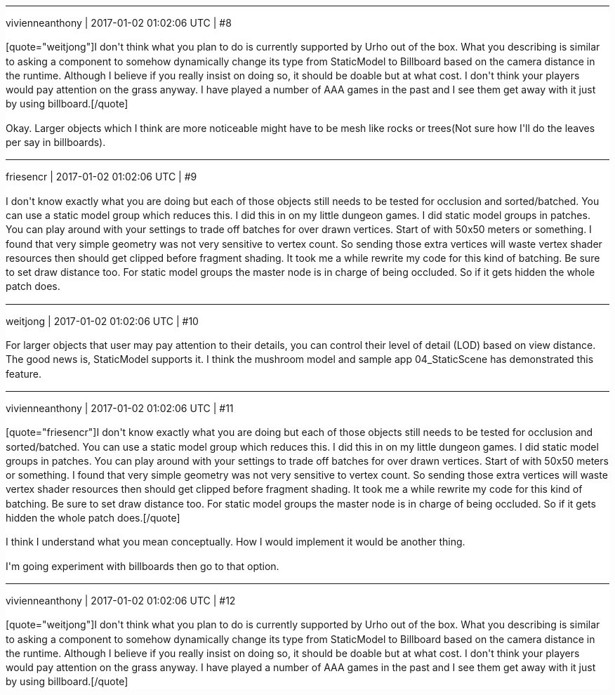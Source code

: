 -------------------------

vivienneanthony | 2017-01-02 01:02:06 UTC | #8

[quote="weitjong"]I don't think what you plan to do is currently supported by Urho out of the box. What you describing is similar to asking a component to somehow dynamically change its type from StaticModel to Billboard based on the camera distance in the runtime. Although I believe if you really insist on doing so, it should be doable but at what cost. I don't think your players would pay attention on the grass anyway. I have played a number of AAA games in the past and I see them get away with it just by using billboard.[/quote]

Okay. Larger objects which I think are more noticeable might have to be mesh like rocks or trees(Not sure how I'll do the leaves per say in billboards).

-------------------------

friesencr | 2017-01-02 01:02:06 UTC | #9

I don't know exactly what you are doing but each of those objects still needs to be tested for occlusion and sorted/batched.  You can use a static model group which reduces this.  I did this in on my little dungeon games.  I did static model groups in patches.  You can play around with your settings to trade off batches for over drawn vertices.  Start of with 50x50 meters or something.  I found that very simple geometry was not very sensitive to vertex count.  So sending those extra vertices will waste vertex shader resources then should get clipped before fragment shading.  It took me a while rewrite my code for this kind of batching.  Be sure to set draw distance too.  For static model groups the master node is in charge of being occluded.  So if it gets hidden the whole patch does.

-------------------------

weitjong | 2017-01-02 01:02:06 UTC | #10

For larger objects that user may pay attention to their details, you can control their level of detail (LOD) based on view distance. The good news is, StaticModel supports it. I think the mushroom model and sample app 04_StaticScene has demonstrated this feature.

-------------------------

vivienneanthony | 2017-01-02 01:02:06 UTC | #11

[quote="friesencr"]I don't know exactly what you are doing but each of those objects still needs to be tested for occlusion and sorted/batched.  You can use a static model group which reduces this.  I did this in on my little dungeon games.  I did static model groups in patches.  You can play around with your settings to trade off batches for over drawn vertices.  Start of with 50x50 meters or something.  I found that very simple geometry was not very sensitive to vertex count.  So sending those extra vertices will waste vertex shader resources then should get clipped before fragment shading.  It took me a while rewrite my code for this kind of batching.  Be sure to set draw distance too.  For static model groups the master node is in charge of being occluded.  So if it gets hidden the whole patch does.[/quote]

I think I understand what you mean conceptually. How I would implement it would be another thing.

I'm going experiment with billboards then go to that option.

-------------------------

vivienneanthony | 2017-01-02 01:02:06 UTC | #12

[quote="weitjong"]I don't think what you plan to do is currently supported by Urho out of the box. What you describing is similar to asking a component to somehow dynamically change its type from StaticModel to Billboard based on the camera distance in the runtime. Although I believe if you really insist on doing so, it should be doable but at what cost. I don't think your players would pay attention on the grass anyway. I have played a number of AAA games in the past and I see them get away with it just by using billboard.[/quote]
